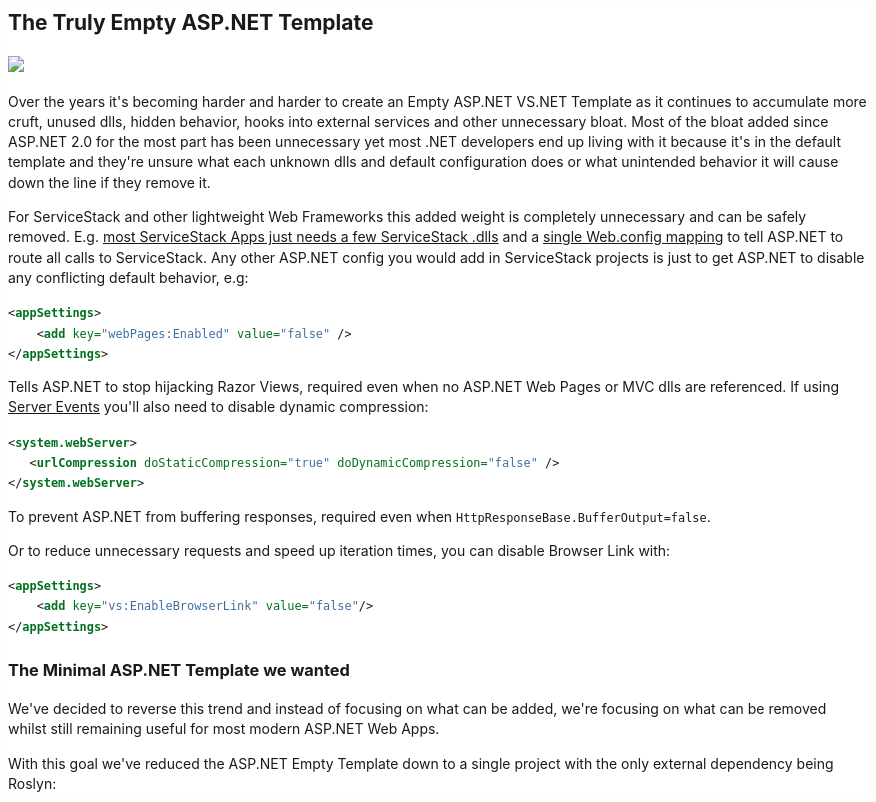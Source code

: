 ## The Truly Empty ASP.NET Template

![](http://i.imgur.com/ZCHoJFA.png)

Over the years it's becoming harder and harder to create an Empty ASP.NET VS.NET Template as it 
continues to accumulate more cruft, unused dlls, hidden behavior, hooks into external services and 
other unnecessary bloat. Most of the bloat added since ASP.NET 2.0 for the most part has been unnecessary 
yet most .NET developers end up living with it because it's in the default template and they're 
unsure what each unknown dlls and default configuration does or what unintended behavior it will 
cause down the line if they remove it.

For ServiceStack and other lightweight Web Frameworks this added weight is completely unnecessary
and can be safely removed. 
E.g. [most ServiceStack Apps just needs a few ServiceStack .dlls](https://github.com/ServiceStackApps/Chat#super-lean-front-and-back) 
and a [single Web.config mapping](/create-your-first-webservice#register-servicestack-handler)
to tell ASP.NET to route all calls to ServiceStack. Any other ASP.NET config you would add in 
ServiceStack projects is just to get ASP.NET to disable any conflicting default behavior, e.g:

```xml
<appSettings>
    <add key="webPages:Enabled" value="false" />
</appSettings>
```

Tells ASP.NET to stop hijacking Razor Views, required even when no ASP.NET Web Pages or MVC
dlls are referenced. If using 
[Server Events](/server-events)
you'll also need to disable dynamic compression:

```xml
<system.webServer>
   <urlCompression doStaticCompression="true" doDynamicCompression="false" />
</system.webServer>
```

To prevent ASP.NET from buffering responses, required even when `HttpResponseBase.BufferOutput=false`.

Or to reduce unnecessary requests and speed up iteration times, you can disable Browser Link with:

```xml
<appSettings>
    <add key="vs:EnableBrowserLink" value="false"/>
</appSettings>
```

### The Minimal ASP.NET Template we wanted

We've decided to reverse this trend and instead of focusing on what can be added, we're
focusing on what can be removed whilst still remaining useful for most modern ASP.NET Web Apps. 

With this goal we've reduced the ASP.NET Empty Template down to a single project with
the only external dependency being Roslyn:
